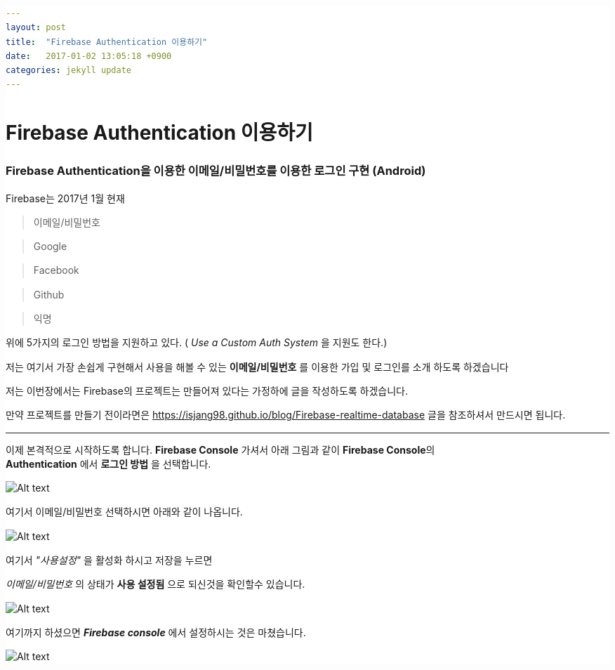 ```yaml
---
layout: post
title:  "Firebase Authentication 이용하기"
date:   2017-01-02 13:05:18 +0900
categories: jekyll update
---
```

# Firebase Authentication 이용하기 

### Firebase Authentication을 이용한 이메일/비밀번호를 이용한 로그인 구현 (Android)

Firebase는 2017년 1월 현재 

> 이메일/비밀번호 

> Google

> Facebook

> Github

> 익명


위에 5가지의 로그인 방법을 지원하고 있다. ( *Use a Custom Auth System* 을  지원도 한다.)

저는 여기서 가장 손쉽게 구현해서 사용을 해볼 수 있는 **이메일/비밀번호** 를  이용한 가입 및 로그인를 소개 하도록 하겠습니다 

저는 이번장에서는 Firebase의 프로젝트는 만들어져 있다는 가정하에 글을 작성하도록 하겠습니다. 

만약 프로젝트를 만들기 전이라면은 
<https://isjang98.github.io/blog/Firebase-realtime-database> 글을 참조하셔서 만드시면 됩니다. 


-----

이제 본격적으로 시작하도록 합니다. **Firebase Console** 가셔서  아래 그림과 같이  **Firebase Console**의  
__Authentication__ 에서  __로그인 방법__ 을 선택합니다. 

![Alt text](https://isjang98.github.io/assets/img/firebase_auth_01.png)

여기서 이메일/비밀번호 선택하시면 아래와 같이 나옵니다.

![Alt text](https://isjang98.github.io/assets/img/firebase_auth_02.png)

여기서  *"사용설정"* 을 활성화 하시고 저장을 누르면 

*이메일/비밀번호* 의 상태가  **사용 설정됨** 으로 되신것을 확인할수 있습니다. 

![Alt text](https://isjang98.github.io/assets/img/firebase_auth_03.png)

여기까지 하셨으면 ***Firebase console*** 에서 설정하시는 것은 마쳤습니다. 

![Alt text](https://isjang98.github.io/assets/img/firebase_auth_04.png)
